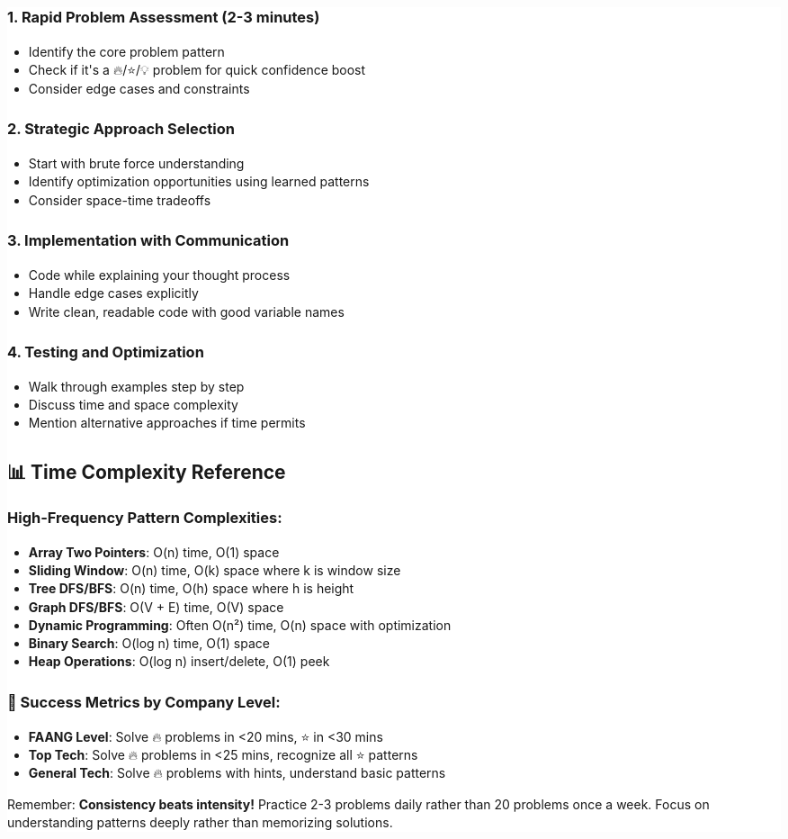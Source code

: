 ### 1. **Rapid Problem Assessment (2-3 minutes)**
- Identify the core problem pattern
- Check if it's a 🔥/⭐/💡 problem for quick confidence boost
- Consider edge cases and constraints

### 2. **Strategic Approach Selection**
- Start with brute force understanding
- Identify optimization opportunities using learned patterns
- Consider space-time tradeoffs

### 3. **Implementation with Communication**
- Code while explaining your thought process
- Handle edge cases explicitly
- Write clean, readable code with good variable names

### 4. **Testing and Optimization**
- Walk through examples step by step
- Discuss time and space complexity
- Mention alternative approaches if time permits

## 📊 Time Complexity Reference

### High-Frequency Pattern Complexities:
- **Array Two Pointers**: O(n) time, O(1) space
- **Sliding Window**: O(n) time, O(k) space where k is window size
- **Tree DFS/BFS**: O(n) time, O(h) space where h is height
- **Graph DFS/BFS**: O(V + E) time, O(V) space
- **Dynamic Programming**: Often O(n²) time, O(n) space with optimization
- **Binary Search**: O(log n) time, O(1) space
- **Heap Operations**: O(log n) insert/delete, O(1) peek

### 🎯 Success Metrics by Company Level:
- **FAANG Level**: Solve 🔥 problems in <20 mins, ⭐ in <30 mins
- **Top Tech**: Solve 🔥 problems in <25 mins, recognize all ⭐ patterns
- **General Tech**: Solve 🔥 problems with hints, understand basic patterns

Remember: **Consistency beats intensity!** Practice 2-3 problems daily rather than 20 problems once a week. Focus on understanding patterns deeply rather than memorizing solutions.
